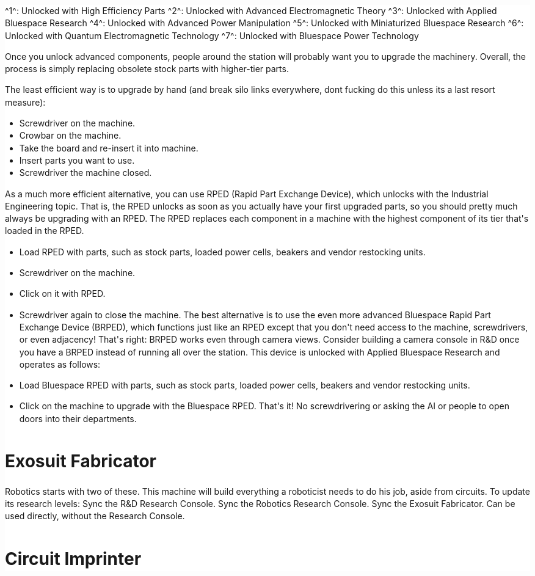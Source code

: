 ^1^: Unlocked with High Efficiency Parts
^2^: Unlocked with Advanced Electromagnetic Theory
^3^: Unlocked with Applied Bluespace Research
^4^: Unlocked with Advanced Power Manipulation
^5^: Unlocked with Miniaturized Bluespace Research
^6^: Unlocked with Quantum Electromagnetic Technology
^7^: Unlocked with Bluespace Power Technology

Once you unlock advanced components, people around the station will probably want you to upgrade the machinery. Overall, the process is simply replacing obsolete stock parts with higher-tier parts.

The least efficient way is to upgrade by hand (and break silo links everywhere, dont fucking do this unless its a last resort measure):

- Screwdriver on the machine.
- Crowbar on the machine.
- Take the board and re-insert it into machine.
- Insert parts you want to use.
- Screwdriver the machine closed.

As a much more efficient alternative, you can use RPED (Rapid Part Exchange Device), which unlocks with the Industrial Engineering topic. That is, the RPED unlocks as soon as you actually have your first upgraded parts, so you should pretty much always be upgrading with an RPED. The RPED replaces each component in a machine with the highest component of its tier that's loaded in the RPED.

- Load RPED with parts, such as stock parts, loaded power cells, beakers and vendor restocking units.
- Screwdriver on the machine.
- Click on it with RPED.
- Screwdriver again to close the machine.
The best alternative is to use the even more advanced Bluespace Rapid Part Exchange Device (BRPED), which functions just like an RPED except that you don't need access to the machine, screwdrivers, or even adjacency! That's right: BRPED works even through camera views. Consider building a camera console in R&D once you have a BRPED instead of running all over the station. This device is unlocked with Applied Bluespace Research and operates as follows:

- Load Bluespace RPED with parts, such as stock parts, loaded power cells, beakers and vendor restocking units.
- Click on the machine to upgrade with the Bluespace RPED. That's it! No screwdrivering or asking the AI or people to open doors into their departments.

# Exosuit Fabricator

Robotics starts with two of these. This machine will build everything a roboticist needs to do his job, aside from circuits. To update its research levels:
Sync the R&D Research Console.
Sync the Robotics Research Console.
Sync the Exosuit Fabricator.
Can be used directly, without the Research Console.

# Circuit Imprinter

